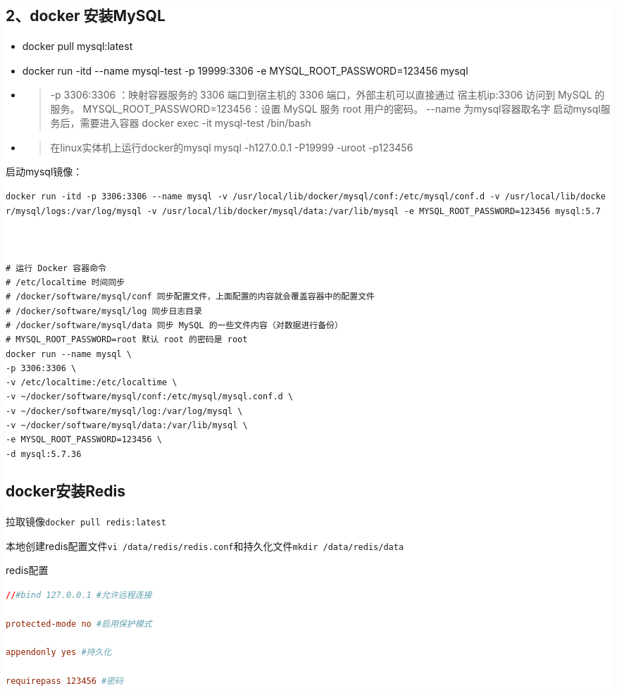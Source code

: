 

## 2、docker 安装MySQL

- docker pull mysql:latest

- docker run -itd --name mysql-test -p 19999:3306 -e MYSQL_ROOT_PASSWORD=123456 mysql

- > -p 3306:3306 ：映射容器服务的 3306 端口到宿主机的 3306 端口，外部主机可以直接通过 宿主机ip:3306 访问到 MySQL 的服务。
  > MYSQL_ROOT_PASSWORD=123456：设置 MySQL 服务 root 用户的密码。
  > --name 为mysql容器取名字
  > 启动mysql服务后，需要进入容器
  > docker exec -it mysql-test /bin/bash

- > 在linux实体机上运行docker的mysql
  > mysql -h127.0.0.1 -P19999 -uroot -p123456


启动mysql镜像：

```shell
docker run -itd -p 3306:3306 --name mysql -v /usr/local/lib/docker/mysql/conf:/etc/mysql/conf.d -v /usr/local/lib/docker/mysql/logs:/var/log/mysql -v /usr/local/lib/docker/mysql/data:/var/lib/mysql -e MYSQL_ROOT_PASSWORD=123456 mysql:5.7



# 运行 Docker 容器命令
# /etc/localtime 时间同步
# /docker/software/mysql/conf 同步配置文件，上面配置的内容就会覆盖容器中的配置文件
# /docker/software/mysql/log 同步日志目录
# /docker/software/mysql/data 同步 MySQL 的一些文件内容（对数据进行备份）
# MYSQL_ROOT_PASSWORD=root 默认 root 的密码是 root
docker run --name mysql \
-p 3306:3306 \
-v /etc/localtime:/etc/localtime \
-v ~/docker/software/mysql/conf:/etc/mysql/mysql.conf.d \
-v ~/docker/software/mysql/log:/var/log/mysql \
-v ~/docker/software/mysql/data:/var/lib/mysql \
-e MYSQL_ROOT_PASSWORD=123456 \
-d mysql:5.7.36
```

## docker安装Redis	

拉取镜像`docker pull redis:latest`

本地创建redis配置文件`vi /data/redis/redis.conf`和持久化文件`mkdir /data/redis/data`

redis配置

```conf
//#bind 127.0.0.1 #允许远程连接
 
protected-mode no #启用保护模式
 
appendonly yes #持久化
 
requirepass 123456 #密码
```
